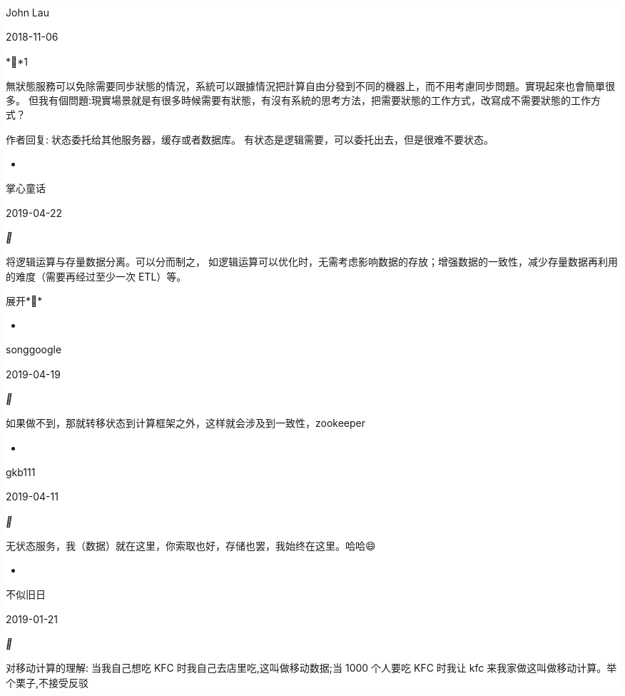   John Lau

  2018-11-06

  **1

  無狀態服務可以免除需要同步狀態的情況，系統可以跟據情況把計算自由分發到不同的機器上，而不用考慮同步問題。實現起來也會簡單很多。
  但我有個問題:現實場景就是有很多時候需要有狀態，有沒有系統的思考方法，把需要狀態的工作方式，改寫成不需要狀態的工作方式？

  作者回复: 状态委托给其他服务器，缓存或者数据库。
  有状态是逻辑需要，可以委托出去，但是很难不要状态。

- 

  掌心童话

  2019-04-22

  **

  将逻辑运算与存量数据分离。可以分而制之， 如逻辑运算可以优化时，无需考虑影响数据的存放；增强数据的一致性，减少存量数据再利用的难度（需要再经过至少一次 ETL）等。

  展开**

- 

  songgoogle

  2019-04-19

  **

  如果做不到，那就转移状态到计算框架之外，这样就会涉及到一致性，zookeeper

- 

  gkb111

  2019-04-11

  **

  无状态服务，我（数据）就在这里，你索取也好，存储也罢，我始终在这里。哈哈😄

- 

  不似旧日

  2019-01-21

  **

  对移动计算的理解: 当我自己想吃 KFC 时我自己去店里吃,这叫做移动数据;当 1000 个人要吃 KFC 时我让 kfc 来我家做这叫做移动计算。举个栗子,不接受反驳